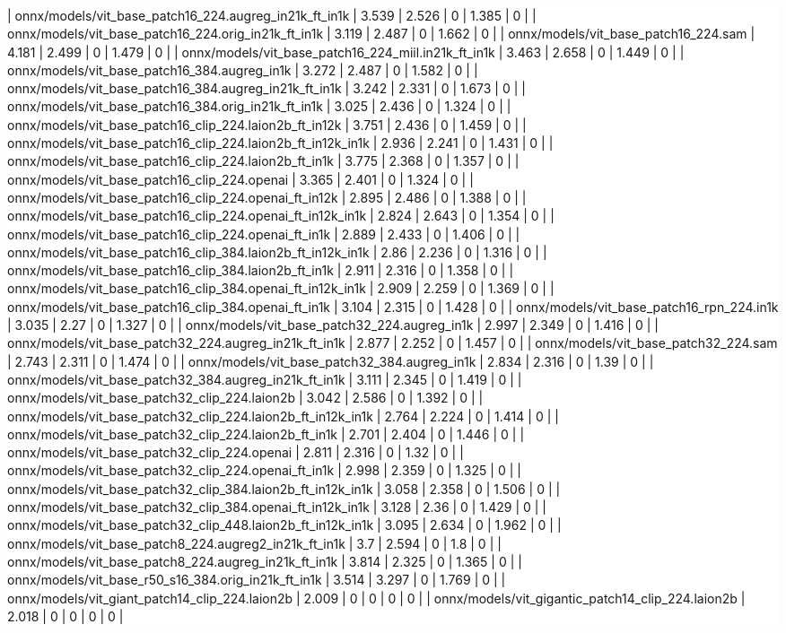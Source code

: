 | onnx/models/vit_base_patch16_224.augreg_in21k_ft_in1k           |       3.539 |         2.526 |            0 |          1.385 |       0     |
| onnx/models/vit_base_patch16_224.orig_in21k_ft_in1k             |       3.119 |         2.487 |            0 |          1.662 |       0     |
| onnx/models/vit_base_patch16_224.sam                            |       4.181 |         2.499 |            0 |          1.479 |       0     |
| onnx/models/vit_base_patch16_224_miil.in21k_ft_in1k             |       3.463 |         2.658 |            0 |          1.449 |       0     |
| onnx/models/vit_base_patch16_384.augreg_in1k                    |       3.272 |         2.487 |            0 |          1.582 |       0     |
| onnx/models/vit_base_patch16_384.augreg_in21k_ft_in1k           |       3.242 |         2.331 |            0 |          1.673 |       0     |
| onnx/models/vit_base_patch16_384.orig_in21k_ft_in1k             |       3.025 |         2.436 |            0 |          1.324 |       0     |
| onnx/models/vit_base_patch16_clip_224.laion2b_ft_in12k          |       3.751 |         2.436 |            0 |          1.459 |       0     |
| onnx/models/vit_base_patch16_clip_224.laion2b_ft_in12k_in1k     |       2.936 |         2.241 |            0 |          1.431 |       0     |
| onnx/models/vit_base_patch16_clip_224.laion2b_ft_in1k           |       3.775 |         2.368 |            0 |          1.357 |       0     |
| onnx/models/vit_base_patch16_clip_224.openai                    |       3.365 |         2.401 |            0 |          1.324 |       0     |
| onnx/models/vit_base_patch16_clip_224.openai_ft_in12k           |       2.895 |         2.486 |            0 |          1.388 |       0     |
| onnx/models/vit_base_patch16_clip_224.openai_ft_in12k_in1k      |       2.824 |         2.643 |            0 |          1.354 |       0     |
| onnx/models/vit_base_patch16_clip_224.openai_ft_in1k            |       2.889 |         2.433 |            0 |          1.406 |       0     |
| onnx/models/vit_base_patch16_clip_384.laion2b_ft_in12k_in1k     |       2.86  |         2.236 |            0 |          1.316 |       0     |
| onnx/models/vit_base_patch16_clip_384.laion2b_ft_in1k           |       2.911 |         2.316 |            0 |          1.358 |       0     |
| onnx/models/vit_base_patch16_clip_384.openai_ft_in12k_in1k      |       2.909 |         2.259 |            0 |          1.369 |       0     |
| onnx/models/vit_base_patch16_clip_384.openai_ft_in1k            |       3.104 |         2.315 |            0 |          1.428 |       0     |
| onnx/models/vit_base_patch16_rpn_224.in1k                       |       3.035 |         2.27  |            0 |          1.327 |       0     |
| onnx/models/vit_base_patch32_224.augreg_in1k                    |       2.997 |         2.349 |            0 |          1.416 |       0     |
| onnx/models/vit_base_patch32_224.augreg_in21k_ft_in1k           |       2.877 |         2.252 |            0 |          1.457 |       0     |
| onnx/models/vit_base_patch32_224.sam                            |       2.743 |         2.311 |            0 |          1.474 |       0     |
| onnx/models/vit_base_patch32_384.augreg_in1k                    |       2.834 |         2.316 |            0 |          1.39  |       0     |
| onnx/models/vit_base_patch32_384.augreg_in21k_ft_in1k           |       3.111 |         2.345 |            0 |          1.419 |       0     |
| onnx/models/vit_base_patch32_clip_224.laion2b                   |       3.042 |         2.586 |            0 |          1.392 |       0     |
| onnx/models/vit_base_patch32_clip_224.laion2b_ft_in12k_in1k     |       2.764 |         2.224 |            0 |          1.414 |       0     |
| onnx/models/vit_base_patch32_clip_224.laion2b_ft_in1k           |       2.701 |         2.404 |            0 |          1.446 |       0     |
| onnx/models/vit_base_patch32_clip_224.openai                    |       2.811 |         2.316 |            0 |          1.32  |       0     |
| onnx/models/vit_base_patch32_clip_224.openai_ft_in1k            |       2.998 |         2.359 |            0 |          1.325 |       0     |
| onnx/models/vit_base_patch32_clip_384.laion2b_ft_in12k_in1k     |       3.058 |         2.358 |            0 |          1.506 |       0     |
| onnx/models/vit_base_patch32_clip_384.openai_ft_in12k_in1k      |       3.128 |         2.36  |            0 |          1.429 |       0     |
| onnx/models/vit_base_patch32_clip_448.laion2b_ft_in12k_in1k     |       3.095 |         2.634 |            0 |          1.962 |       0     |
| onnx/models/vit_base_patch8_224.augreg2_in21k_ft_in1k           |       3.7   |         2.594 |            0 |          1.8   |       0     |
| onnx/models/vit_base_patch8_224.augreg_in21k_ft_in1k            |       3.814 |         2.325 |            0 |          1.365 |       0     |
| onnx/models/vit_base_r50_s16_384.orig_in21k_ft_in1k             |       3.514 |         3.297 |            0 |          1.769 |       0     |
| onnx/models/vit_giant_patch14_clip_224.laion2b                  |       2.009 |         0     |            0 |          0     |       0     |
| onnx/models/vit_gigantic_patch14_clip_224.laion2b               |       2.018 |         0     |            0 |          0     |       0     |
